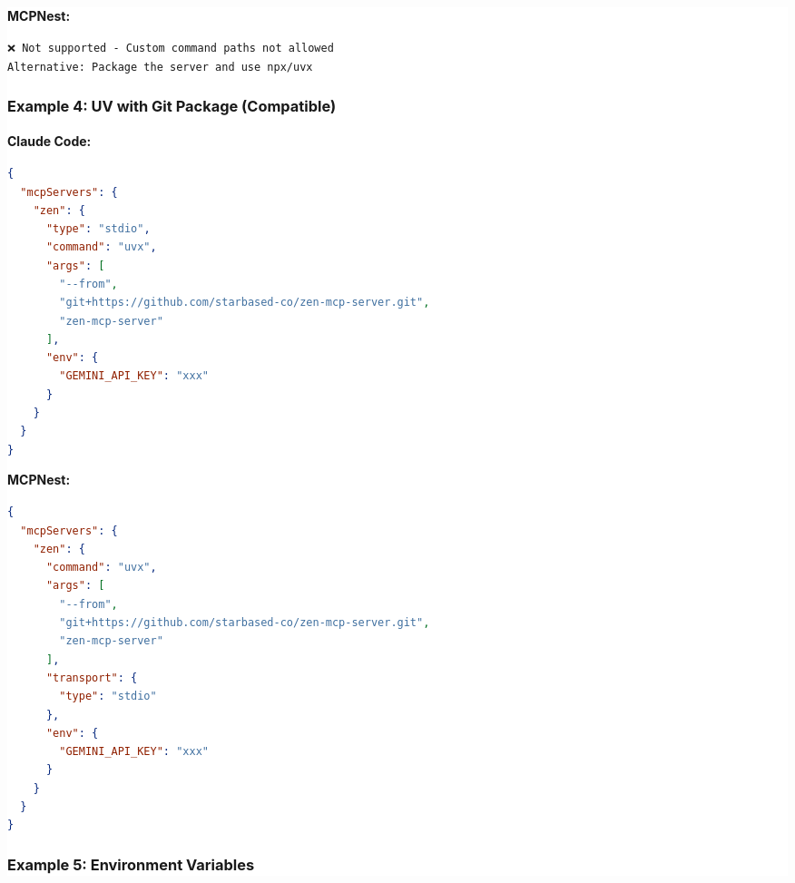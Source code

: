 **MCPNest:**

```
❌ Not supported - Custom command paths not allowed
Alternative: Package the server and use npx/uvx
```

### Example 4: UV with Git Package (Compatible)

**Claude Code:**

```json
{
  "mcpServers": {
    "zen": {
      "type": "stdio",
      "command": "uvx",
      "args": [
        "--from",
        "git+https://github.com/starbased-co/zen-mcp-server.git",
        "zen-mcp-server"
      ],
      "env": {
        "GEMINI_API_KEY": "xxx"
      }
    }
  }
}
```

**MCPNest:**

```json
{
  "mcpServers": {
    "zen": {
      "command": "uvx",
      "args": [
        "--from",
        "git+https://github.com/starbased-co/zen-mcp-server.git",
        "zen-mcp-server"
      ],
      "transport": {
        "type": "stdio"
      },
      "env": {
        "GEMINI_API_KEY": "xxx"
      }
    }
  }
}
```

### Example 5: Environment Variables
